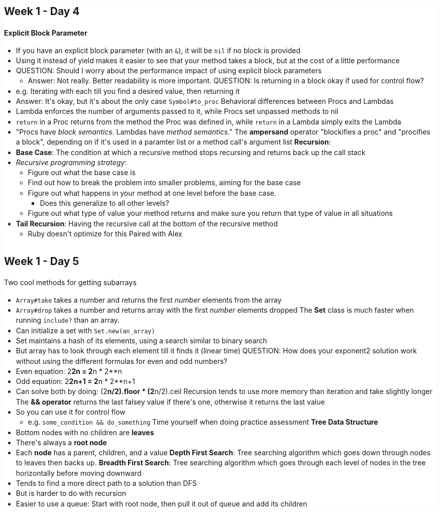 ## Week 1 - Day 4
**Explicit Block Parameter** 
- If you have an explicit block parameter (with an `&`), it will be `nil` if no block is provided
- Using it instead of yield makes it easier to see that your method takes a block, but at the cost of a little performance
- QUESTION: Should I worry about the performance impact of using explicit block parameters
    + Answer: Not really. Better readability is more important.
QUESTION: Is returning in a block okay if used for control flow?
- e.g. Iterating with each till you find a desired value, then returning it
- Answer: It's okay, but it's about the only case
`Symbol#to_proc`
Behavioral differences between Procs and Lambdas
- Lambda enforces the number of arguments passed to it, while Procs set unpassed methods to nil
- `return` in a Proc returns from the method the Proc was defined in, while `return` in a Lambda simply exits the Lambda
- "Procs have *block semantics*. Lambdas have *method semantics*."
The **ampersand** operator "blockifies a proc" and "procifies a block", depending on if it's used in a paramter list or a method call's argument list
**Recursion**:
- **Base Case**: The condition at which a recursive method stops recursing and returns back up the call stack
- *Recursive programming strategy*:
    + Figure out what the base case is
    + Find out how to break the problem into smaller problems, aiming for the base case
    + Figure out what happens in your method at one level before the base case.
        * Does this generalize to all other levels?
    + Figure out what type of value your method returns and make sure you return that type of value in all situations
- **Tail Recursion**: Having the recursive call at the bottom of the recursive method
    + Ruby doesn't optimize for this
Paired with Alex

## Week 1 - Day 5
Two cool methods for getting subarrays
- `Array#take` takes a number and returns the first *number* elements from the array
- `Array#drop` takes a number and returns array with the first *number* elements dropped
The **Set** class is much faster when running `include?` than an array.
- Can initialize a set with `Set.new(an_array)`
- Set maintains a hash of its elements, using a search similar to binary search
- But array has to look through each element till it finds it (linear time)
QUESTION: How does your exponent2 solution work without using the different formulas for even and odd numbers?
- Even equation: 2**2n = 2**n * 2**n
- Odd equation: 2**2n+1 = 2**n * 2**n+1
- Can solve both by doing: (2**n/2).floor * (2**n/2).ceil
Recursion tends to use more memory than iteration and take slightly longer
The **&& operator** returns the last falsey value if there's one, otherwise it returns the last value
- So you can use it for control flow
    + e.g. `some_condition && do_something`
Time yourself when doing practice assessment
**Tree Data Structure** 
- Bottom nodes with no children are **leaves** 
- There's always a **root node**
- Each **node** has a parent, children, and a value
**Depth First Search**: Tree searching algorithm which goes down through nodes to leaves then backs up.
**Breadth First Search**: Tree searching algorithm which goes through each level of nodes in the tree horizontally before moving downward
- Tends to find a more direct path to a solution than DFS
- But is harder to do with recursion
- Easier to use a queue: Start with root node, then pull it out of queue and add its children